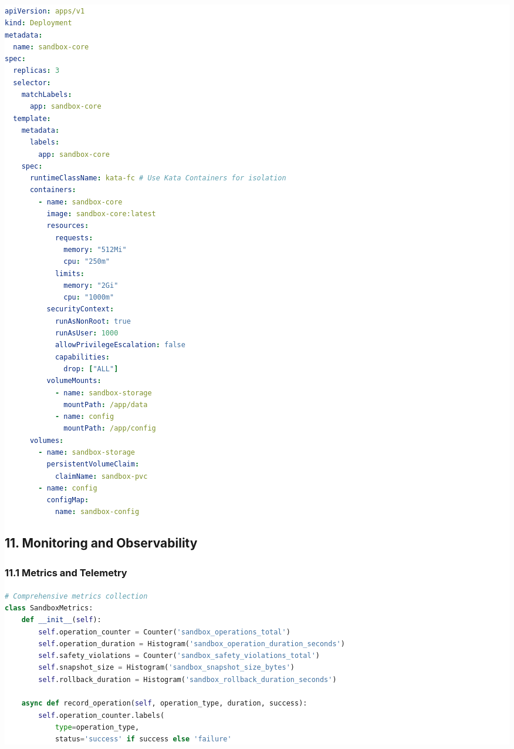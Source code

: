 ```yaml
apiVersion: apps/v1
kind: Deployment
metadata:
  name: sandbox-core
spec:
  replicas: 3
  selector:
    matchLabels:
      app: sandbox-core
  template:
    metadata:
      labels:
        app: sandbox-core
    spec:
      runtimeClassName: kata-fc # Use Kata Containers for isolation
      containers:
        - name: sandbox-core
          image: sandbox-core:latest
          resources:
            requests:
              memory: "512Mi"
              cpu: "250m"
            limits:
              memory: "2Gi"
              cpu: "1000m"
          securityContext:
            runAsNonRoot: true
            runAsUser: 1000
            allowPrivilegeEscalation: false
            capabilities:
              drop: ["ALL"]
          volumeMounts:
            - name: sandbox-storage
              mountPath: /app/data
            - name: config
              mountPath: /app/config
      volumes:
        - name: sandbox-storage
          persistentVolumeClaim:
            claimName: sandbox-pvc
        - name: config
          configMap:
            name: sandbox-config
```

## 11. Monitoring and Observability

### 11.1 Metrics and Telemetry

```python
# Comprehensive metrics collection
class SandboxMetrics:
    def __init__(self):
        self.operation_counter = Counter('sandbox_operations_total')
        self.operation_duration = Histogram('sandbox_operation_duration_seconds')
        self.safety_violations = Counter('sandbox_safety_violations_total')
        self.snapshot_size = Histogram('sandbox_snapshot_size_bytes')
        self.rollback_duration = Histogram('sandbox_rollback_duration_seconds')

    async def record_operation(self, operation_type, duration, success):
        self.operation_counter.labels(
            type=operation_type,
            status='success' if success else 'failure'
```